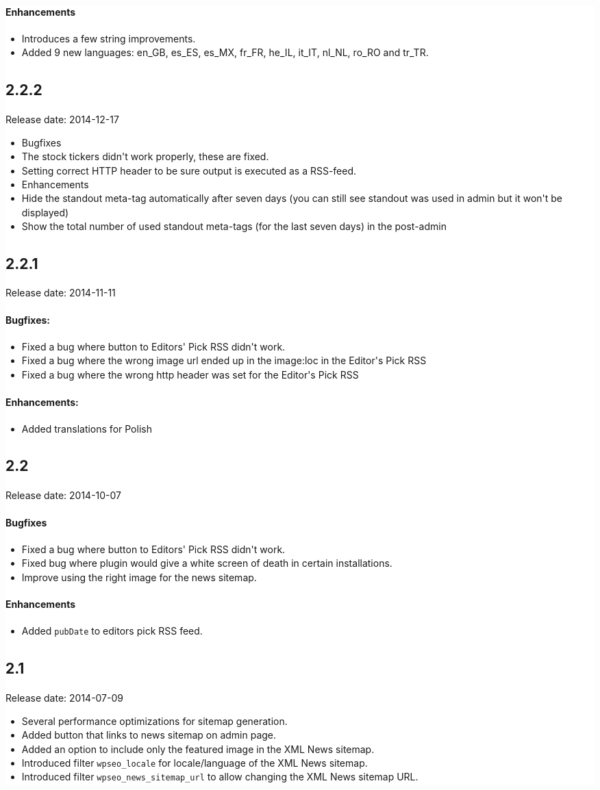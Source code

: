 #### Enhancements

* Introduces a few string improvements.
* Added 9 new languages: en_GB, es_ES, es_MX, fr_FR, he_IL, it_IT, nl_NL, ro_RO and tr_TR.

## 2.2.2

Release date: 2014-12-17

* Bugfixes
* The stock tickers didn't work properly, these are fixed.
* Setting correct HTTP header to be sure output is executed as a RSS-feed.
* Enhancements
* Hide the standout meta-tag automatically after seven days (you can still see standout was used in admin but it won't be displayed)
* Show the total number of used standout meta-tags (for the last seven days) in the post-admin

## 2.2.1

Release date: 2014-11-11

#### Bugfixes:

* Fixed a bug where button to Editors' Pick RSS didn't work.
* Fixed a bug where the wrong image url ended up in the image:loc in the Editor's Pick RSS
* Fixed a bug where the wrong http header was set for the Editor's Pick RSS

#### Enhancements:

* Added translations for Polish

## 2.2

Release date: 2014-10-07

#### Bugfixes

* Fixed a bug where button to Editors' Pick RSS didn't work.
* Fixed bug where plugin would give a white screen of death in certain installations.
* Improve using the right image for the news sitemap.

#### Enhancements

* Added `pubDate` to editors pick RSS feed.

## 2.1

Release date: 2014-07-09

* Several performance optimizations for sitemap generation.
* Added button that links to news sitemap on admin page.
* Added an option to include only the featured image in the XML News sitemap.
* Introduced filter `wpseo_locale` for locale/language of the XML News sitemap.
* Introduced filter `wpseo_news_sitemap_url` to allow changing the XML News sitemap URL.
